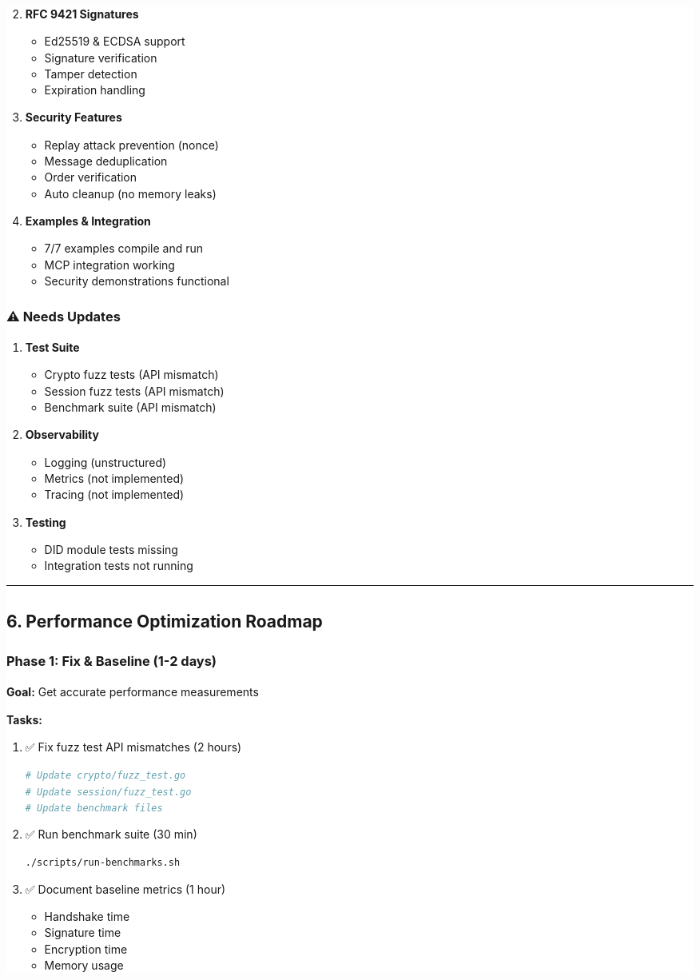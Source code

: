 2. **RFC 9421 Signatures**
   - Ed25519 & ECDSA support
   - Signature verification
   - Tamper detection
   - Expiration handling

3. **Security Features**
   - Replay attack prevention (nonce)
   - Message deduplication
   - Order verification
   - Auto cleanup (no memory leaks)

4. **Examples & Integration**
   - 7/7 examples compile and run
   - MCP integration working
   - Security demonstrations functional

### ⚠️ Needs Updates

1. **Test Suite**
   - Crypto fuzz tests (API mismatch)
   - Session fuzz tests (API mismatch)
   - Benchmark suite (API mismatch)

2. **Observability**
   - Logging (unstructured)
   - Metrics (not implemented)
   - Tracing (not implemented)

3. **Testing**
   - DID module tests missing
   - Integration tests not running

---

## 6. Performance Optimization Roadmap

### Phase 1: Fix & Baseline (1-2 days)

**Goal:** Get accurate performance measurements

**Tasks:**
1. ✅ Fix fuzz test API mismatches (2 hours)
   ```bash
   # Update crypto/fuzz_test.go
   # Update session/fuzz_test.go
   # Update benchmark files
   ```

2. ✅ Run benchmark suite (30 min)
   ```bash
   ./scripts/run-benchmarks.sh
   ```

3. ✅ Document baseline metrics (1 hour)
   - Handshake time
   - Signature time
   - Encryption time
   - Memory usage
